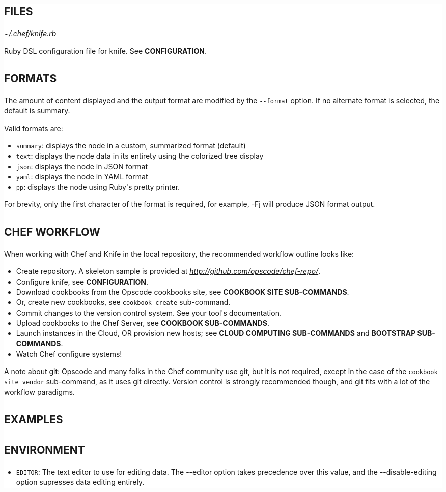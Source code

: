 ## FILES

_~/.chef/knife.rb_

Ruby DSL configuration file for knife. See __CONFIGURATION__.

## FORMATS

The amount of content displayed and the output format are
modified by the `--format` option. If no alternate format is selected,
the default is summary.

Valid formats are:

  * `summary`:
    displays the node in a custom, summarized format (default)
  * `text`:
    displays the node data in its entirety using the colorized tree display
  * `json`:
    displays the node in JSON format
  * `yaml`:
    displays the node in YAML format
  * `pp`:
    displays the node using Ruby's pretty printer.

For brevity, only the first character of the format is required, for
example, -Fj will produce JSON format output.

## CHEF WORKFLOW

When working with Chef and Knife in the local repository, the recommended workflow outline looks like:

* Create repository. A skeleton sample is provided at _http://github.com/opscode/chef-repo/_.
* Configure knife, see __CONFIGURATION__.
* Download cookbooks from the Opscode cookbooks site, see __COOKBOOK SITE SUB-COMMANDS__.
* Or, create new cookbooks, see `cookbook create` sub-command.
* Commit changes to the version control system. See your tool's documentation.
* Upload cookbooks to the Chef Server, see __COOKBOOK SUB-COMMANDS__.
* Launch instances in the Cloud, OR provision new hosts; see __CLOUD COMPUTING SUB-COMMANDS__ and __BOOTSTRAP SUB-COMMANDS__.
* Watch Chef configure systems!

A note about git: Opscode and many folks in the Chef community use git,
but it is not required, except in the case of the `cookbook site vendor`
sub-command, as it uses git directly. Version control is strongly
recommended though, and git fits with a lot of the workflow paradigms.


## EXAMPLES


## ENVIRONMENT
  * `EDITOR`:
    The text editor to use for editing data. The --editor option takes
    precedence over this value, and the --disable-editing option supresses
    data editing entirely.

